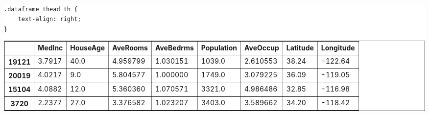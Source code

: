     .dataframe thead th {
        text-align: right;
    }
</style>
<table border="1" class="dataframe">
  <thead>
    <tr style="text-align: right;">
      <th></th>
      <th>MedInc</th>
      <th>HouseAge</th>
      <th>AveRooms</th>
      <th>AveBedrms</th>
      <th>Population</th>
      <th>AveOccup</th>
      <th>Latitude</th>
      <th>Longitude</th>
    </tr>
  </thead>
  <tbody>
    <tr>
      <th>19121</th>
      <td>3.7917</td>
      <td>40.0</td>
      <td>4.959799</td>
      <td>1.030151</td>
      <td>1039.0</td>
      <td>2.610553</td>
      <td>38.24</td>
      <td>-122.64</td>
    </tr>
    <tr>
      <th>20019</th>
      <td>4.0217</td>
      <td>9.0</td>
      <td>5.804577</td>
      <td>1.000000</td>
      <td>1749.0</td>
      <td>3.079225</td>
      <td>36.09</td>
      <td>-119.05</td>
    </tr>
    <tr>
      <th>15104</th>
      <td>4.0882</td>
      <td>12.0</td>
      <td>5.360360</td>
      <td>1.070571</td>
      <td>3321.0</td>
      <td>4.986486</td>
      <td>32.85</td>
      <td>-116.98</td>
    </tr>
    <tr>
      <th>3720</th>
      <td>2.2377</td>
      <td>27.0</td>
      <td>3.376582</td>
      <td>1.023207</td>
      <td>3403.0</td>
      <td>3.589662</td>
      <td>34.20</td>
      <td>-118.42</td>
    </tr>
    <tr>